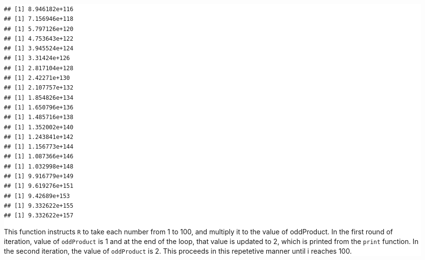     ## [1] 8.946182e+116
    ## [1] 7.156946e+118
    ## [1] 5.797126e+120
    ## [1] 4.753643e+122
    ## [1] 3.945524e+124
    ## [1] 3.31424e+126
    ## [1] 2.817104e+128
    ## [1] 2.42271e+130
    ## [1] 2.107757e+132
    ## [1] 1.854826e+134
    ## [1] 1.650796e+136
    ## [1] 1.485716e+138
    ## [1] 1.352002e+140
    ## [1] 1.243841e+142
    ## [1] 1.156773e+144
    ## [1] 1.087366e+146
    ## [1] 1.032998e+148
    ## [1] 9.916779e+149
    ## [1] 9.619276e+151
    ## [1] 9.42689e+153
    ## [1] 9.332622e+155
    ## [1] 9.332622e+157

This function instructs `R` to take each number from 1 to 100, and multiply it to the value of oddProduct. In the first round of iteration, value of `oddProduct` is 1 and at the end of the loop, that value is updated to 2, which is printed from the `print` function. In the second iteration, the value of `oddProduct` is 2. This proceeds in this repetetive manner until i reaches 100.
